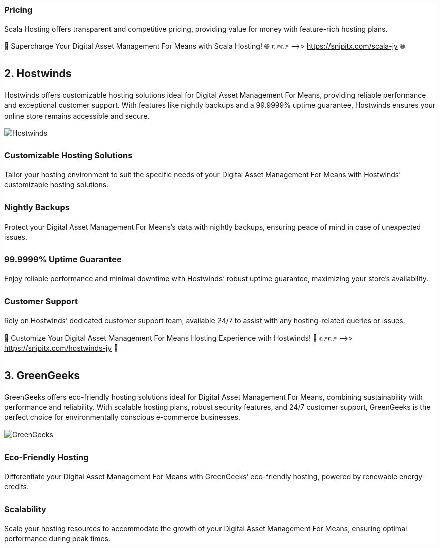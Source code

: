 ### Pricing
Scala Hosting offers transparent and competitive pricing, providing value for money with feature-rich hosting plans.

🚀 Supercharge Your Digital Asset Management For Means with Scala Hosting! 🌐
👉👉 -->> https://snipitx.com/scala-jy 🌐

## 2. Hostwinds

Hostwinds offers customizable hosting solutions ideal for Digital Asset Management For Means, providing reliable performance and exceptional customer support. With features like nightly backups and a 99.9999% uptime guarantee, Hostwinds ensures your online store remains accessible and secure.

![Hostwinds](https://i.imgur.com/53aSNXx.jpeg "Hostwinds Hosting")

### Customizable Hosting Solutions
Tailor your hosting environment to suit the specific needs of your Digital Asset Management For Means with Hostwinds’ customizable hosting solutions.

### Nightly Backups
Protect your Digital Asset Management For Means’s data with nightly backups, ensuring peace of mind in case of unexpected issues.

### 99.9999% Uptime Guarantee
Enjoy reliable performance and minimal downtime with Hostwinds’ robust uptime guarantee, maximizing your store’s availability.

### Customer Support
Rely on Hostwinds’ dedicated customer support team, available 24/7 to assist with any hosting-related queries or issues.

🌟 Customize Your Digital Asset Management For Means Hosting Experience with Hostwinds! 🚀
👉👉 -->> https://snipitx.com/hostwinds-jy 🚀


## 3. GreenGeeks

GreenGeeks offers eco-friendly hosting solutions ideal for Digital Asset Management For Means, combining sustainability with performance and reliability. With scalable hosting plans, robust security features, and 24/7 customer support, GreenGeeks is the perfect choice for environmentally conscious e-commerce businesses.

![GreenGeeks](https://i.imgur.com/eEwuntu.jpg "GreenGeeks Hosting")

### Eco-Friendly Hosting
Differentiate your Digital Asset Management For Means with GreenGeeks’ eco-friendly hosting, powered by renewable energy credits.

### Scalability
Scale your hosting resources to accommodate the growth of your Digital Asset Management For Means, ensuring optimal performance during peak times.
